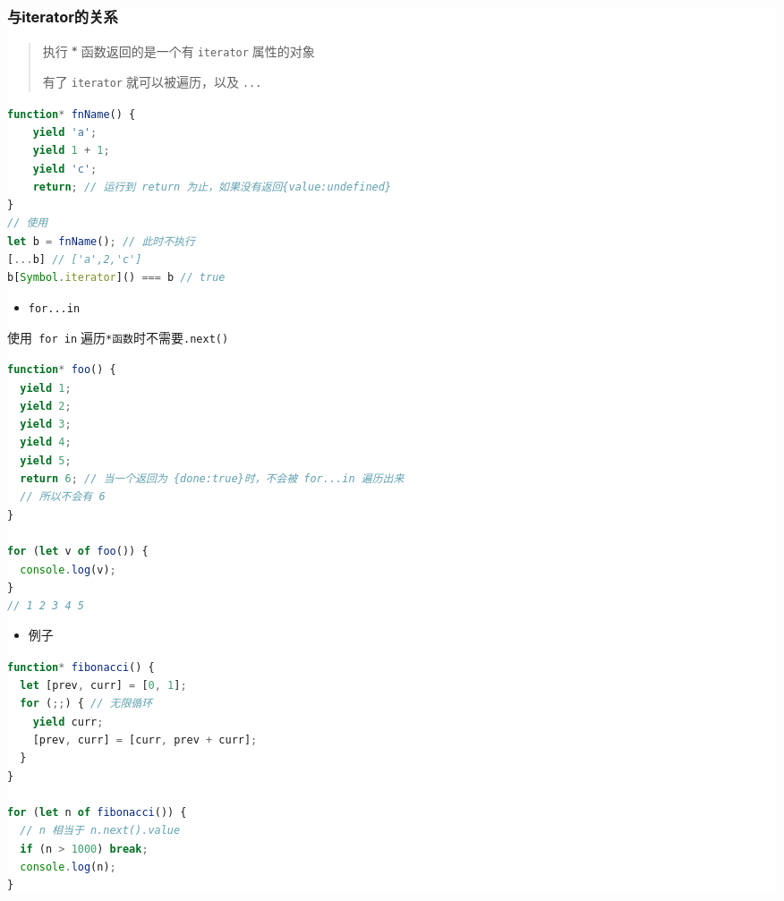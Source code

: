 ### 与iterator的关系

> 执行 * 函数返回的是一个有 `iterator` 属性的对象
>
> 有了 `iterator` 就可以被遍历，以及 `...` 

```js
function* fnName() {
    yield 'a';
    yield 1 + 1;
    yield 'c';
    return; // 运行到 return 为止，如果没有返回{value:undefined}
}
// 使用
let b = fnName(); // 此时不执行
[...b] // ['a',2,'c']
b[Symbol.iterator]() === b // true
```

- `for...in`

使用` for in`  遍历`*函数`时不需要`.next()`

```js
function* foo() {
  yield 1;
  yield 2;
  yield 3;
  yield 4;
  yield 5;
  return 6; // 当一个返回为 {done:true}时，不会被 for...in 遍历出来
  // 所以不会有 6
}

for (let v of foo()) {
  console.log(v);
}
// 1 2 3 4 5
```

- 例子

```js
function* fibonacci() {
  let [prev, curr] = [0, 1];
  for (;;) { // 无限循环
    yield curr;
    [prev, curr] = [curr, prev + curr];
  }
}

for (let n of fibonacci()) {
  // n 相当于 n.next().value
  if (n > 1000) break;
  console.log(n);
}
```
